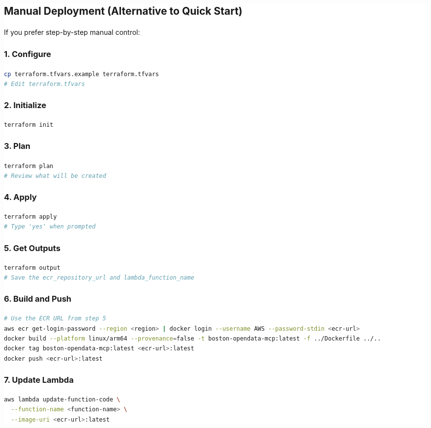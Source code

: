 ## Manual Deployment (Alternative to Quick Start)

If you prefer step-by-step manual control:

### 1. Configure

```bash
cp terraform.tfvars.example terraform.tfvars
# Edit terraform.tfvars
```

### 2. Initialize

```bash
terraform init
```

### 3. Plan

```bash
terraform plan
# Review what will be created
```

### 4. Apply

```bash
terraform apply
# Type 'yes' when prompted
```

### 5. Get Outputs

```bash
terraform output
# Save the ecr_repository_url and lambda_function_name
```

### 6. Build and Push

```bash
# Use the ECR URL from step 5
aws ecr get-login-password --region <region> | docker login --username AWS --password-stdin <ecr-url>
docker build --platform linux/arm64 --provenance=false -t boston-opendata-mcp:latest -f ../Dockerfile ../..
docker tag boston-opendata-mcp:latest <ecr-url>:latest
docker push <ecr-url>:latest
```

### 7. Update Lambda

```bash
aws lambda update-function-code \
  --function-name <function-name> \
  --image-uri <ecr-url>:latest
```
